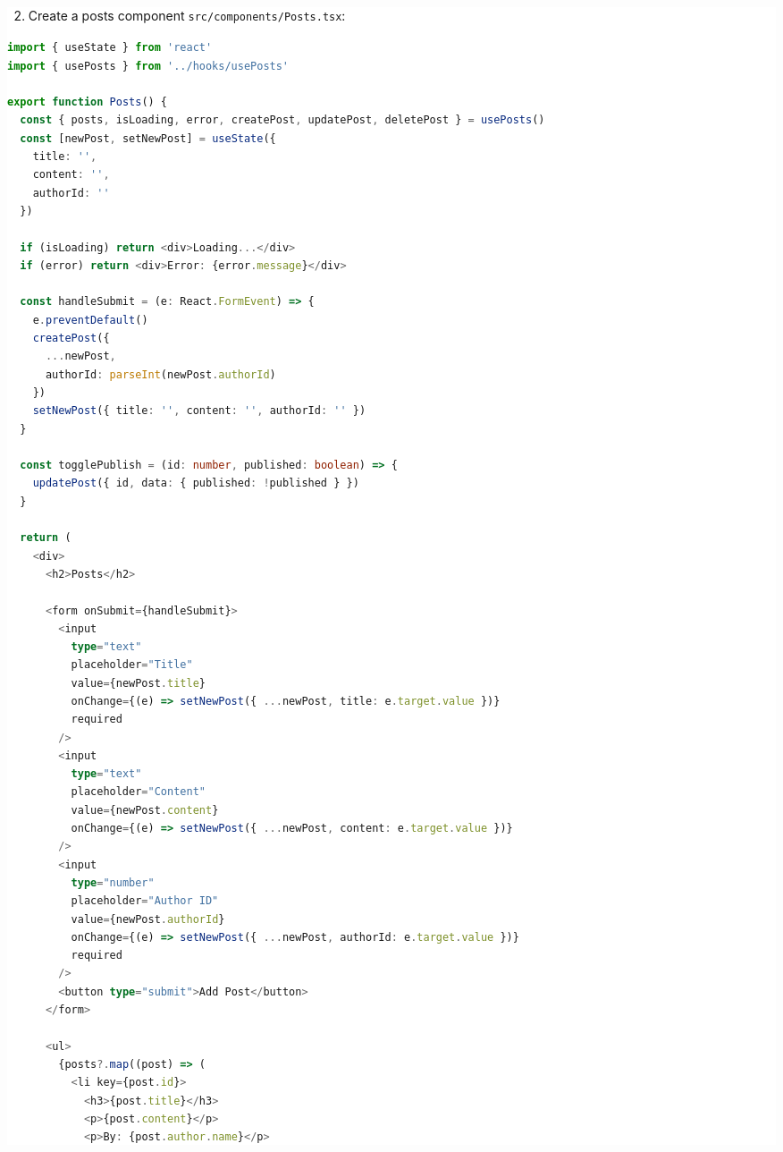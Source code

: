 2. Create a posts component `src/components/Posts.tsx`:

```typescript
import { useState } from 'react'
import { usePosts } from '../hooks/usePosts'

export function Posts() {
  const { posts, isLoading, error, createPost, updatePost, deletePost } = usePosts()
  const [newPost, setNewPost] = useState({
    title: '',
    content: '',
    authorId: ''
  })

  if (isLoading) return <div>Loading...</div>
  if (error) return <div>Error: {error.message}</div>

  const handleSubmit = (e: React.FormEvent) => {
    e.preventDefault()
    createPost({
      ...newPost,
      authorId: parseInt(newPost.authorId)
    })
    setNewPost({ title: '', content: '', authorId: '' })
  }

  const togglePublish = (id: number, published: boolean) => {
    updatePost({ id, data: { published: !published } })
  }

  return (
    <div>
      <h2>Posts</h2>

      <form onSubmit={handleSubmit}>
        <input
          type="text"
          placeholder="Title"
          value={newPost.title}
          onChange={(e) => setNewPost({ ...newPost, title: e.target.value })}
          required
        />
        <input
          type="text"
          placeholder="Content"
          value={newPost.content}
          onChange={(e) => setNewPost({ ...newPost, content: e.target.value })}
        />
        <input
          type="number"
          placeholder="Author ID"
          value={newPost.authorId}
          onChange={(e) => setNewPost({ ...newPost, authorId: e.target.value })}
          required
        />
        <button type="submit">Add Post</button>
      </form>

      <ul>
        {posts?.map((post) => (
          <li key={post.id}>
            <h3>{post.title}</h3>
            <p>{post.content}</p>
            <p>By: {post.author.name}</p>
```